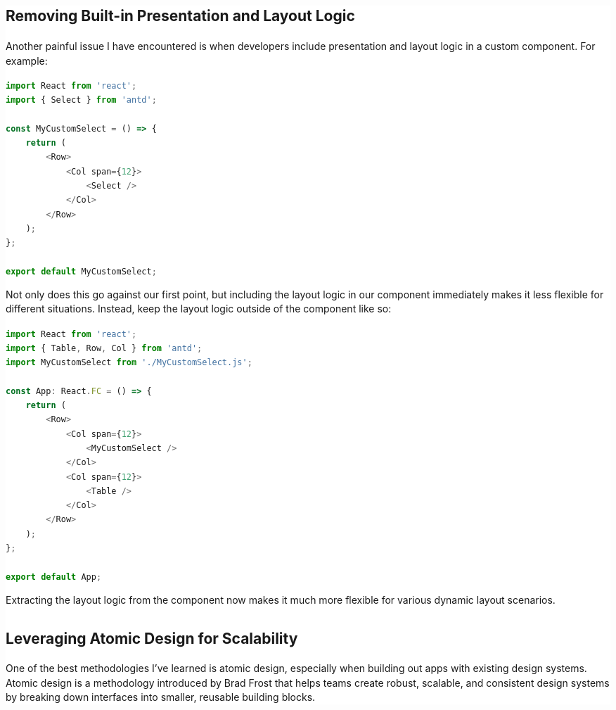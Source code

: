 ## Removing Built-in Presentation and Layout Logic

Another painful issue I have encountered is when developers include presentation and layout logic in a custom component. For example:

```javascript
import React from 'react';
import { Select } from 'antd';

const MyCustomSelect = () => {
    return (
        <Row>
            <Col span={12}>
                <Select />
            </Col>
        </Row>
    );
};

export default MyCustomSelect;
```

Not only does this go against our first point, but including the layout logic in our component immediately makes it less flexible for different situations. Instead, keep the layout logic outside of the component like so:

```javascript
import React from 'react';
import { Table, Row, Col } from 'antd';
import MyCustomSelect from './MyCustomSelect.js';

const App: React.FC = () => {
    return (
        <Row>
            <Col span={12}>
                <MyCustomSelect />
            </Col>
            <Col span={12}>
                <Table />
            </Col>
        </Row>
    );
};

export default App;
```

Extracting the layout logic from the component now makes it much more flexible for various dynamic layout scenarios.

## Leveraging Atomic Design for Scalability

One of the best methodologies I’ve learned is atomic design, especially when building out apps with existing design systems. Atomic design is a methodology introduced by Brad Frost that helps teams create robust, scalable, and consistent design systems by breaking down interfaces into smaller, reusable building blocks.
